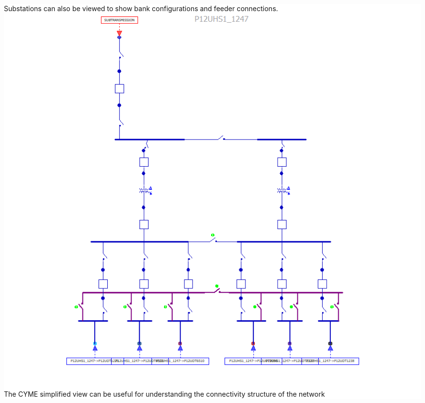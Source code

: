 Substations can also be viewed to show bank configurations and feeder connections.
![cyme_substations](figures/CYME/substation.PNG)

The CYME simplified view can be useful for understanding the connectivity structure of the network